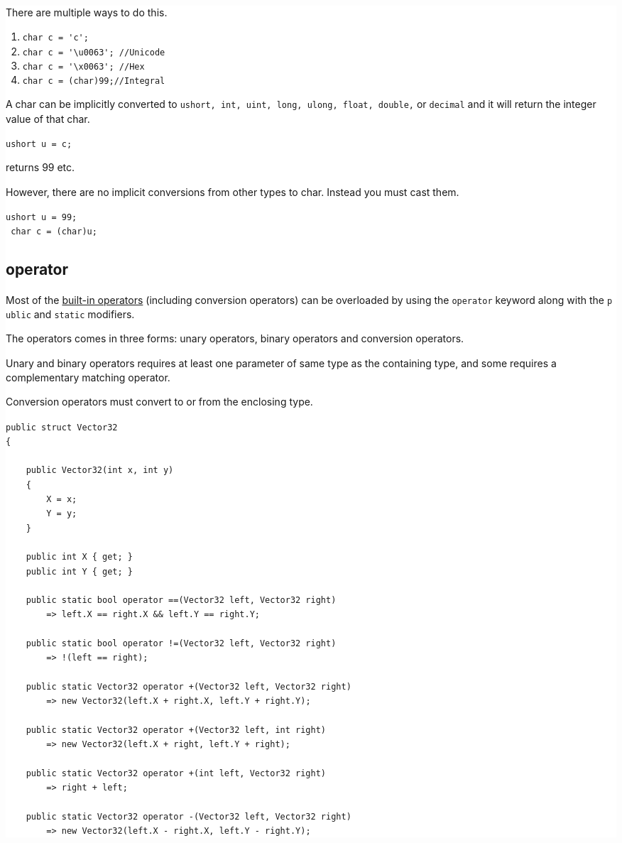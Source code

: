 There are multiple ways to do this.
1) `char c = 'c';`
2) `char c = '\u0063'; //Unicode`
3) `char c = '\x0063'; //Hex`
4) `char c = (char)99;//Integral`

A char can be implicitly converted to `ushort, int, uint, long, ulong, float, double,` or `decimal` and it will return the integer value of that char.

    ushort u = c;
returns 99 etc.

 However, there are no implicit conversions from other types to char. Instead you must cast them. 
 

    ushort u = 99;
     char c = (char)u;



## operator
Most of the [built-in operators][OPERATORS] (including conversion operators) can be overloaded by using the `operator` keyword along with the `public` and `static` modifiers.

The operators comes in three forms: unary operators, binary operators and conversion operators.

Unary and binary operators requires at least one parameter of same type as the containing type, and some requires a complementary matching operator.

Conversion operators must convert to or from the enclosing type.

    public struct Vector32
    {
        
        public Vector32(int x, int y)
        {
            X = x;
            Y = y;
        }
        
        public int X { get; }
        public int Y { get; }

        public static bool operator ==(Vector32 left, Vector32 right)
            => left.X == right.X && left.Y == right.Y;

        public static bool operator !=(Vector32 left, Vector32 right)
            => !(left == right);

        public static Vector32 operator +(Vector32 left, Vector32 right)
            => new Vector32(left.X + right.X, left.Y + right.Y);

        public static Vector32 operator +(Vector32 left, int right)
            => new Vector32(left.X + right, left.Y + right);

        public static Vector32 operator +(int left, Vector32 right)
            => right + left;

        public static Vector32 operator -(Vector32 left, Vector32 right)
            => new Vector32(left.X - right.X, left.Y - right.Y);


  [1]: https://www.wikiod.com/docs/c%23/26/keywords/8102/internal#t=201607221603473329189
  [2]: https://www.wikiod.com/docs/c%23/26/keywords/13023/struct#t=201607251950535084892
  [so]: http://stackoverflow.com/questions/tagged/goto+c%23
  [wiki]: https://en.wikipedia.org/wiki/Goto#Common_usage_patterns_of_Goto
  [1]: http://stackoverflow.com/questions/72275/when-should-the-volatile-keyword-be-used-in-c
  [2]: https://msdn.microsoft.com/en-us/library/x13ttww7.aspx
  [3]: https://msdn.microsoft.com/en-us/library/system.threading.interlocked.read(v=vs.110).aspx
  [4]: https://msdn.microsoft.com/en-us/library/dk0121zy(v=vs.110).aspx
  [1]: https://dotnetfiddle.net/IjSyVJ
  [1]: https://msdn.microsoft.com/en-us/magazine/jj991977.aspx
  [2]: https://www.wikiod.com/docs/c%23/24/c-sharp-6-0-features/50/await-in-catch-and-finally#t=201607281146527675886
  [1]: https://www.wikiod.com/docs/c%23/25/constructors-destructors/56/calling-a-constructor-from-another-constructor#t=201607231911138150753
  [2]: https://www.wikiod.com/docs/c%23/1660/indexer#t=201607252101420586035
  [3]: https://www.wikiod.com/docs/c%23/20/extension-methods#t=20160723191025670507
  [4]: https://www.wikiod.com/docs/c%23/26/keywords/1840/base#t=201607261455204441752
  [1]: https://www.wikiod.com/docs/c%23/26/keywords/2858/break
  [2]: https://www.wikiod.com/docs/c%23/26/keywords/154/continue
  [3]: https://msdn.microsoft.com/en-us/library/system.collections.ienumerable(v=vs.110).aspx
  [1]: https://www.wikiod.com/docs/c%23/762/dynamic-type#t=201607212330428041437
  [1]: https://msdn.microsoft.com/en-us/library/y31yhkeb.aspx
[OPERATORS]: https://msdn.microsoft.com/en-us/library/6a71f45d.aspx
  [1]: https://msdn.microsoft.com/en-us/library/x0sksh43.aspx
  [2]: https://www.wikiod.com/docs/c%23/26/keywords#t=201608192209189084166
  [1]: https://www.wikiod.com/docs/c%23/38/using-statement#t=201607311905386691069
  [2]: https://msdn.microsoft.com/en-us/library/sf0df423.aspx
  [3]: https://www.wikiod.com/docs/c%23/52/using-directive#t=201607311908368095223
  [1]: https://www.wikiod.com/docs/c%23/2994/syntactic-sugar-in-c-sharp/10166/lock#t=20160723121800624366
  [1]: https://msdn.microsoft.com/en-us/library/7c5ka91b.aspx
  [2]: http://stackoverflow.com/a/614844/266562
  [1]: https://msdn.microsoft.com/en-us/library/system.iconvertible(v=vs.110).aspx
  [1]: https://en.wikipedia.org/wiki/Short-circuit_evaluation
  [1]: http://stackoverflow.com/a/3924092/266562
  [2]: https://msdn.microsoft.com/en-us/library/ms229017.aspx
  [1]: https://www.wikiod.com/docs/c%23/26/keywords/59/fixed#t=20160802171014149858
  [2]: https://msdn.microsoft.com/en-us/library/29ak9b70(v=vs.140).aspx
  [3]: https://www.wikiod.com/docs/c%23/26/keywords/57/stackalloc#t=20160802171014149858
  [1]: https://www.wikiod.com/docs/c%23/26/keywords#t=201608201800043158849
  [1]: http://stackoverflow.com/questions/tagged/interface+c%23
  [2]: http://stackoverflow.com/questions/tagged/signature+c%23
  [1]: https://msdn.microsoft.com/en-CA/library/awbftdfh.aspx